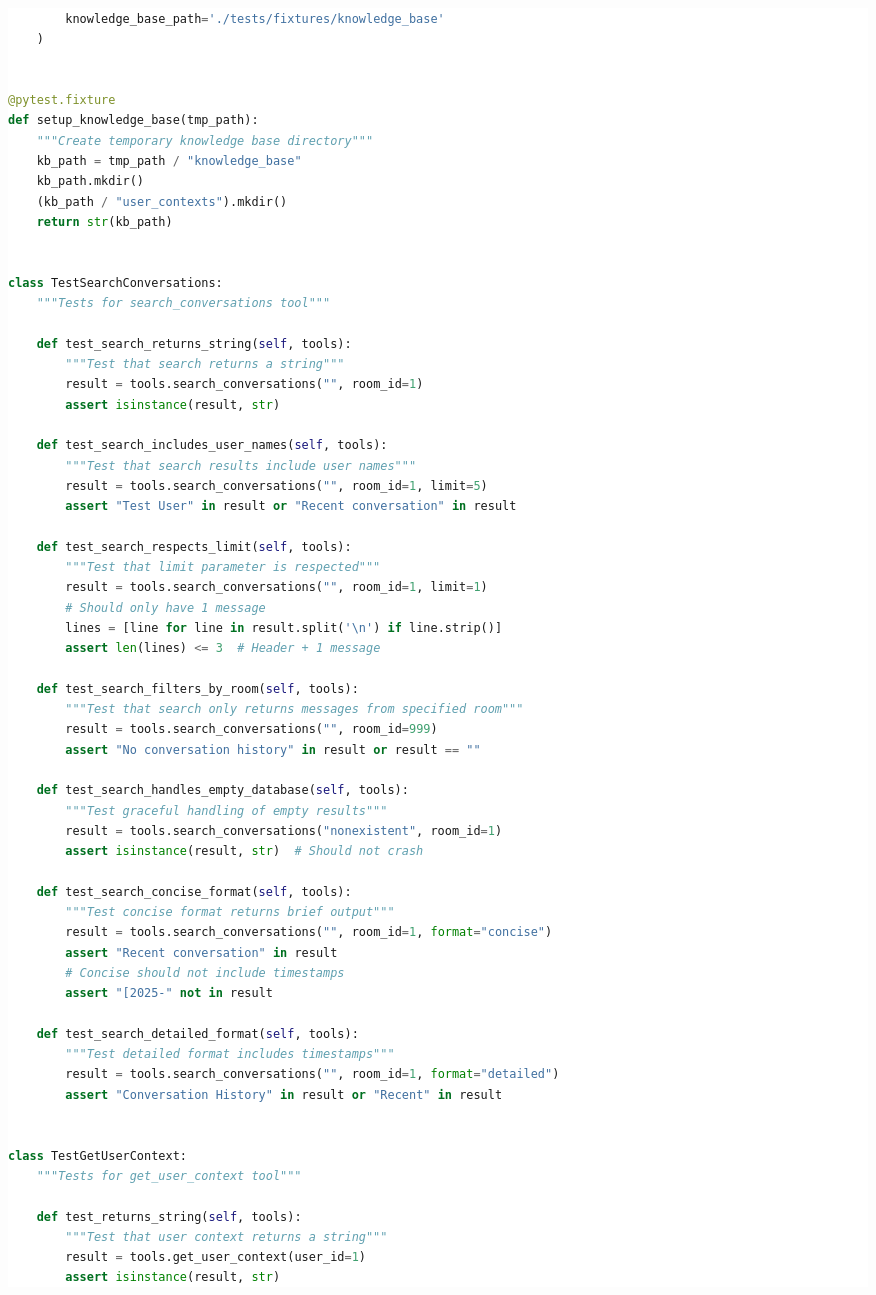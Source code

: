 ```python
        knowledge_base_path='./tests/fixtures/knowledge_base'
    )


@pytest.fixture
def setup_knowledge_base(tmp_path):
    """Create temporary knowledge base directory"""
    kb_path = tmp_path / "knowledge_base"
    kb_path.mkdir()
    (kb_path / "user_contexts").mkdir()
    return str(kb_path)


class TestSearchConversations:
    """Tests for search_conversations tool"""

    def test_search_returns_string(self, tools):
        """Test that search returns a string"""
        result = tools.search_conversations("", room_id=1)
        assert isinstance(result, str)

    def test_search_includes_user_names(self, tools):
        """Test that search results include user names"""
        result = tools.search_conversations("", room_id=1, limit=5)
        assert "Test User" in result or "Recent conversation" in result

    def test_search_respects_limit(self, tools):
        """Test that limit parameter is respected"""
        result = tools.search_conversations("", room_id=1, limit=1)
        # Should only have 1 message
        lines = [line for line in result.split('\n') if line.strip()]
        assert len(lines) <= 3  # Header + 1 message

    def test_search_filters_by_room(self, tools):
        """Test that search only returns messages from specified room"""
        result = tools.search_conversations("", room_id=999)
        assert "No conversation history" in result or result == ""

    def test_search_handles_empty_database(self, tools):
        """Test graceful handling of empty results"""
        result = tools.search_conversations("nonexistent", room_id=1)
        assert isinstance(result, str)  # Should not crash

    def test_search_concise_format(self, tools):
        """Test concise format returns brief output"""
        result = tools.search_conversations("", room_id=1, format="concise")
        assert "Recent conversation" in result
        # Concise should not include timestamps
        assert "[2025-" not in result

    def test_search_detailed_format(self, tools):
        """Test detailed format includes timestamps"""
        result = tools.search_conversations("", room_id=1, format="detailed")
        assert "Conversation History" in result or "Recent" in result


class TestGetUserContext:
    """Tests for get_user_context tool"""

    def test_returns_string(self, tools):
        """Test that user context returns a string"""
        result = tools.get_user_context(user_id=1)
        assert isinstance(result, str)
```